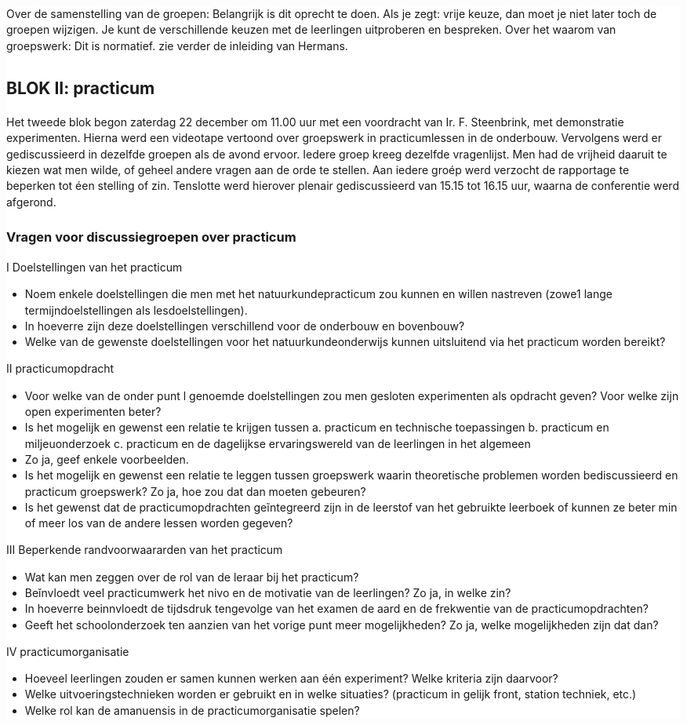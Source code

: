 Over de samenstelling van de groepen: Belangrijk is dit oprecht te doen. Als je zegt: vrije keuze, dan moet je niet later toch de groepen wijzigen. Je kunt de verschillende keuzen met de leerlingen uitproberen en bespreken.
Over het waarom van groepswerk: Dit is normatief.
zie verder de inleiding van Hermans.

## BLOK II: practicum

Het tweede blok begon zaterdag 22 december om 11.00 uur met een voordracht van Ir. F. Steenbrink, met demonstratie experimenten. Hierna werd een videotape vertoond over groepswerk in practicumlessen in de onderbouw.
Vervolgens werd er gediscussieerd in dezelfde groepen als de avond ervoor. Iedere groep kreeg dezelfde vragenlijst. Men had de vrijheid daaruit te kiezen wat men wilde, of geheel andere vragen aan de orde te stellen. Aan iedere groép werd verzocht de rapportage te beperken tot éen stelling of zin. Tenslotte werd hierover plenair gediscussieerd van 15.15 tot 16.15 uur, waarna de conferentie werd afgerond.

### Vragen voor discussiegroepen over practicum

I Doelstellingen van het practicum

- Noem enkele doelstellingen die men met het natuurkundepracticum zou kunnen en willen nastreven (zowe1 lange termijndoelstellingen als lesdoelstellingen).
- In hoeverre zijn deze doelstellingen verschillend voor de onderbouw en bovenbouw?
- Welke van de gewenste doelstellingen voor het natuurkundeonderwijs kunnen uitsluitend via het practicum worden bereikt?


II practicumopdracht

- Voor welke van de onder punt l genoemde doelstellingen zou men gesloten experimenten als opdracht geven? Voor welke zijn open experimenten beter?
- Is het mogelijk en gewenst een relatie te krijgen tussen
a. practicum en technische toepassingen
b. practicum en miljeuonderzoek
c. practicum en de dagelijkse ervaringswereld van de leerlingen in het algemeen
- Zo ja, geef enkele voorbeelden.
- Is het mogelijk en gewenst een relatie te leggen tussen groepswerk waarin theoretische problemen worden bediscussieerd en practicum groepswerk? Zo ja, hoe zou dat dan moeten gebeuren?
- Is het gewenst dat de practicumopdrachten geĩntegreerd zijn in de leerstof van het gebruikte leerboek of kunnen ze beter min of meer los van de andere lessen worden gegeven?


III Beperkende randvoorwaararden van het practicum

- Wat kan men zeggen over de rol van de leraar bij het practicum?
- Beǐnvloedt veel practicumwerk het nivo en de motivatie van de leerlingen? Zo ja, in welke zin?
- In hoeverre beinnvloedt de tijdsdruk tengevolge van het examen de aard en de frekwentie van de practicumopdrachten?
- Geeft het schoolonderzoek ten aanzien van het vorige punt meer mogelijkheden? Zo ja, welke mogelijkheden zijn dat dan?


IV practicumorganisatie

- Hoeveel leerlingen zouden er samen kunnen werken aan één experiment? Welke kriteria zijn daarvoor?
- Welke uitvoeringstechnieken worden er gebruikt en in welke situaties? (practicum in gelijk front, station techniek, etc.)
- Welke rol kan de amanuensis in de practicumorganisatie spelen?
